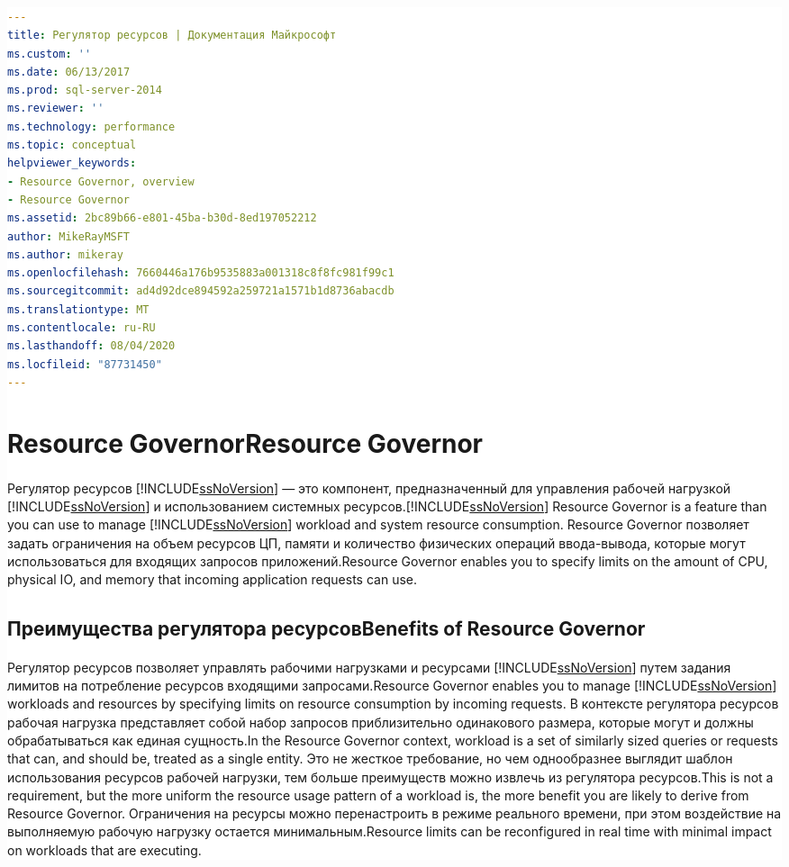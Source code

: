 ```yaml
---
title: Регулятор ресурсов | Документация Майкрософт
ms.custom: ''
ms.date: 06/13/2017
ms.prod: sql-server-2014
ms.reviewer: ''
ms.technology: performance
ms.topic: conceptual
helpviewer_keywords:
- Resource Governor, overview
- Resource Governor
ms.assetid: 2bc89b66-e801-45ba-b30d-8ed197052212
author: MikeRayMSFT
ms.author: mikeray
ms.openlocfilehash: 7660446a176b9535883a001318c8f8fc981f99c1
ms.sourcegitcommit: ad4d92dce894592a259721a1571b1d8736abacdb
ms.translationtype: MT
ms.contentlocale: ru-RU
ms.lasthandoff: 08/04/2020
ms.locfileid: "87731450"
---
```

# <a name="resource-governor"></a><span data-ttu-id="a6574-102">Resource Governor</span><span class="sxs-lookup"><span data-stu-id="a6574-102">Resource Governor</span></span>
  <span data-ttu-id="a6574-103">Регулятор ресурсов [!INCLUDE[ssNoVersion](../../../includes/ssnoversion-md.md)] — это компонент, предназначенный для управления рабочей нагрузкой [!INCLUDE[ssNoVersion](../../../includes/ssnoversion-md.md)] и использованием системных ресурсов.</span><span class="sxs-lookup"><span data-stu-id="a6574-103">[!INCLUDE[ssNoVersion](../../../includes/ssnoversion-md.md)] Resource Governor is a feature than you can use to manage [!INCLUDE[ssNoVersion](../../../includes/ssnoversion-md.md)] workload and system resource consumption.</span></span> <span data-ttu-id="a6574-104">Resource Governor позволяет задать ограничения на объем ресурсов ЦП, памяти и количество физических операций ввода-вывода, которые могут использоваться для входящих запросов приложений.</span><span class="sxs-lookup"><span data-stu-id="a6574-104">Resource Governor enables you to specify limits on the amount of CPU, physical IO, and memory that incoming application requests can use.</span></span>  
  
## <a name="benefits-of-resource-governor"></a><span data-ttu-id="a6574-105">Преимущества регулятора ресурсов</span><span class="sxs-lookup"><span data-stu-id="a6574-105">Benefits of Resource Governor</span></span>  
 <span data-ttu-id="a6574-106">Регулятор ресурсов позволяет управлять рабочими нагрузками и ресурсами [!INCLUDE[ssNoVersion](../../../includes/ssnoversion-md.md)] путем задания лимитов на потребление ресурсов входящими запросами.</span><span class="sxs-lookup"><span data-stu-id="a6574-106">Resource Governor enables you to manage [!INCLUDE[ssNoVersion](../../../includes/ssnoversion-md.md)] workloads and resources by specifying limits on resource consumption by incoming requests.</span></span> <span data-ttu-id="a6574-107">В контексте регулятора ресурсов рабочая нагрузка представляет собой набор запросов приблизительно одинакового размера, которые могут и должны обрабатываться как единая сущность.</span><span class="sxs-lookup"><span data-stu-id="a6574-107">In the Resource Governor context, workload is a set of similarly sized queries or requests that can, and should be, treated as a single entity.</span></span> <span data-ttu-id="a6574-108">Это не жесткое требование, но чем однообразнее выглядит шаблон использования ресурсов рабочей нагрузки, тем больше преимуществ можно извлечь из регулятора ресурсов.</span><span class="sxs-lookup"><span data-stu-id="a6574-108">This is not a requirement, but the more uniform the resource usage pattern of a workload is, the more benefit you are likely to derive from Resource Governor.</span></span> <span data-ttu-id="a6574-109">Ограничения на ресурсы можно перенастроить в режиме реального времени, при этом воздействие на выполняемую рабочую нагрузку остается минимальным.</span><span class="sxs-lookup"><span data-stu-id="a6574-109">Resource limits can be reconfigured in real time with minimal impact on workloads that are executing.</span></span>  
  